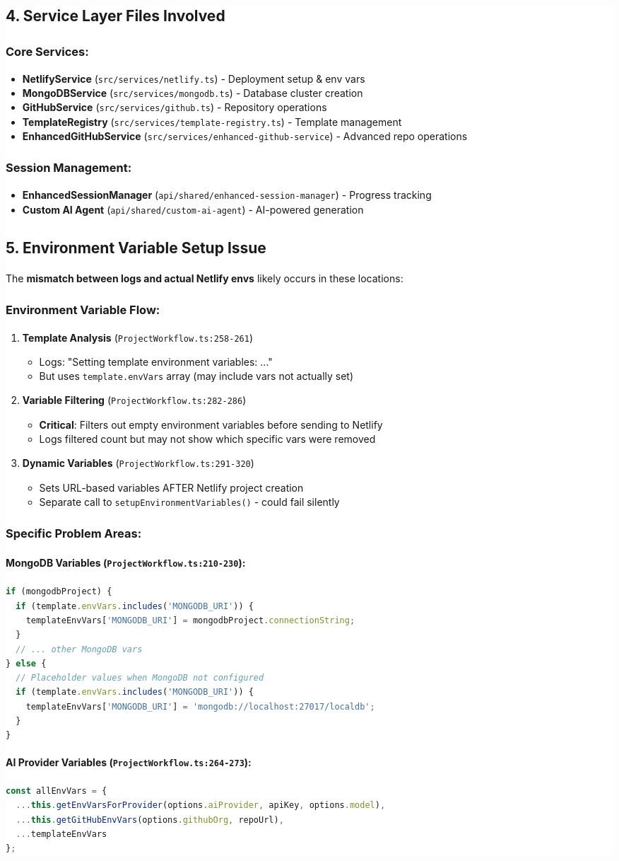 ## **4. Service Layer Files Involved**

### **Core Services**:
- **NetlifyService** (`src/services/netlify.ts`) - Deployment setup & env vars
- **MongoDBService** (`src/services/mongodb.ts`) - Database cluster creation
- **GitHubService** (`src/services/github.ts`) - Repository operations
- **TemplateRegistry** (`src/services/template-registry.ts`) - Template management
- **EnhancedGitHubService** (`src/services/enhanced-github-service`) - Advanced repo operations

### **Session Management**:
- **EnhancedSessionManager** (`api/shared/enhanced-session-manager`) - Progress tracking
- **Custom AI Agent** (`api/shared/custom-ai-agent`) - AI-powered generation

## **5. Environment Variable Setup Issue**

The **mismatch between logs and actual Netlify envs** likely occurs in these locations:

### **Environment Variable Flow**:
1. **Template Analysis** (`ProjectWorkflow.ts:258-261`)
   - Logs: "Setting template environment variables: ..."
   - But uses `template.envVars` array (may include vars not actually set)

2. **Variable Filtering** (`ProjectWorkflow.ts:282-286`) 
   - **Critical**: Filters out empty environment variables before sending to Netlify
   - Logs filtered count but may not show which specific vars were removed

3. **Dynamic Variables** (`ProjectWorkflow.ts:291-320`)
   - Sets URL-based variables AFTER Netlify project creation
   - Separate call to `setupEnvironmentVariables()` - could fail silently

### **Specific Problem Areas**:

#### **MongoDB Variables** (`ProjectWorkflow.ts:210-230`):
```typescript
if (mongodbProject) {
  if (template.envVars.includes('MONGODB_URI')) {
    templateEnvVars['MONGODB_URI'] = mongodbProject.connectionString;
  }
  // ... other MongoDB vars
} else {
  // Placeholder values when MongoDB not configured
  if (template.envVars.includes('MONGODB_URI')) {
    templateEnvVars['MONGODB_URI'] = 'mongodb://localhost:27017/localdb';
  }
}
```

#### **AI Provider Variables** (`ProjectWorkflow.ts:264-273`):
```typescript
const allEnvVars = {
  ...this.getEnvVarsForProvider(options.aiProvider, apiKey, options.model),
  ...this.getGitHubEnvVars(options.githubOrg, repoUrl),
  ...templateEnvVars
};
```
